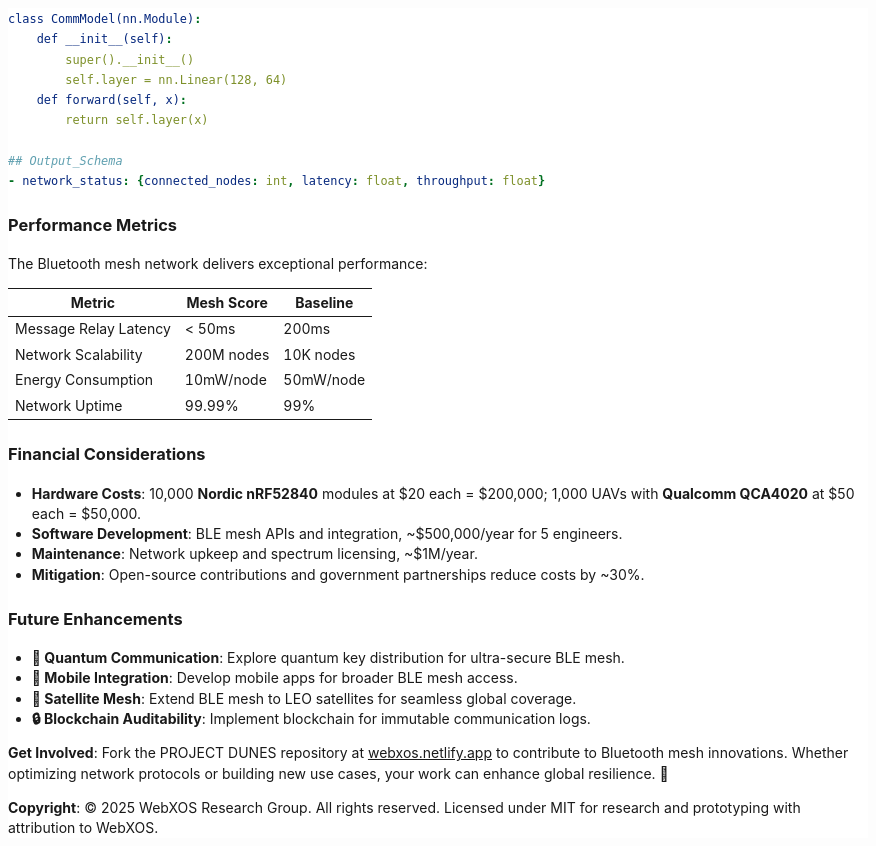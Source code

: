 ```yaml
class CommModel(nn.Module):
    def __init__(self):
        super().__init__()
        self.layer = nn.Linear(128, 64)
    def forward(self, x):
        return self.layer(x)

## Output_Schema
- network_status: {connected_nodes: int, latency: float, throughput: float}
```

### Performance Metrics
The Bluetooth mesh network delivers exceptional performance:

| Metric                  | Mesh Score | Baseline |
|-------------------------|------------|----------|
| Message Relay Latency   | < 50ms     | 200ms    |
| Network Scalability     | 200M nodes | 10K nodes|
| Energy Consumption      | 10mW/node  | 50mW/node|
| Network Uptime          | 99.99%     | 99%      |

### Financial Considerations
- **Hardware Costs**: 10,000 **Nordic nRF52840** modules at $20 each = $200,000; 1,000 UAVs with **Qualcomm QCA4020** at $50 each = $50,000.
- **Software Development**: BLE mesh APIs and integration, ~$500,000/year for 5 engineers.
- **Maintenance**: Network upkeep and spectrum licensing, ~$1M/year.
- **Mitigation**: Open-source contributions and government partnerships reduce costs by ~30%.

### Future Enhancements
- **🌌 Quantum Communication**: Explore quantum key distribution for ultra-secure BLE mesh.
- **📱 Mobile Integration**: Develop mobile apps for broader BLE mesh access.
- **🚀 Satellite Mesh**: Extend BLE mesh to LEO satellites for seamless global coverage.
- **🔒 Blockchain Auditability**: Implement blockchain for immutable communication logs.

**Get Involved**: Fork the PROJECT DUNES repository at [webxos.netlify.app](https://webxos.netlify.app) to contribute to Bluetooth mesh innovations. Whether optimizing network protocols or building new use cases, your work can enhance global resilience. 🐪

**Copyright**: © 2025 WebXOS Research Group. All rights reserved. Licensed under MIT for research and prototyping with attribution to WebXOS.
